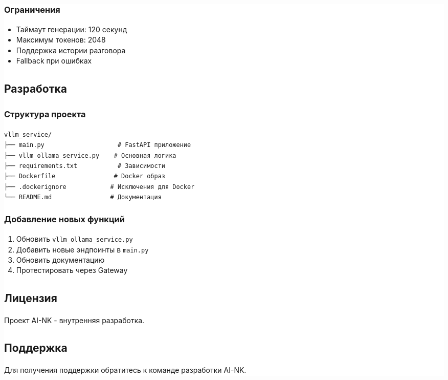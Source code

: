 ### Ограничения
- Таймаут генерации: 120 секунд
- Максимум токенов: 2048
- Поддержка истории разговора
- Fallback при ошибках

## Разработка

### Структура проекта
```
vllm_service/
├── main.py                    # FastAPI приложение
├── vllm_ollama_service.py    # Основная логика
├── requirements.txt           # Зависимости
├── Dockerfile                # Docker образ
├── .dockerignore            # Исключения для Docker
└── README.md                # Документация
```

### Добавление новых функций
1. Обновить `vllm_ollama_service.py`
2. Добавить новые эндпоинты в `main.py`
3. Обновить документацию
4. Протестировать через Gateway

## Лицензия

Проект AI-NK - внутренняя разработка.

## Поддержка

Для получения поддержки обратитесь к команде разработки AI-NK.
